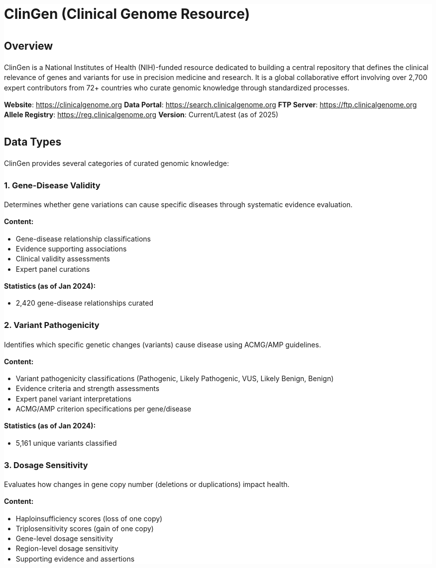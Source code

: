 # ClinGen (Clinical Genome Resource)

## Overview

ClinGen is a National Institutes of Health (NIH)-funded resource dedicated to building a central repository that defines the clinical relevance of genes and variants for use in precision medicine and research. It is a global collaborative effort involving over 2,700 expert contributors from 72+ countries who curate genomic knowledge through standardized processes.

**Website**: https://clinicalgenome.org
**Data Portal**: https://search.clinicalgenome.org
**FTP Server**: https://ftp.clinicalgenome.org
**Allele Registry**: https://reg.clinicalgenome.org
**Version**: Current/Latest (as of 2025)

## Data Types

ClinGen provides several categories of curated genomic knowledge:

### 1. Gene-Disease Validity

Determines whether gene variations can cause specific diseases through systematic evidence evaluation.

**Content:**
- Gene-disease relationship classifications
- Evidence supporting associations
- Clinical validity assessments
- Expert panel curations

**Statistics (as of Jan 2024):**
- 2,420 gene-disease relationships curated

### 2. Variant Pathogenicity

Identifies which specific genetic changes (variants) cause disease using ACMG/AMP guidelines.

**Content:**
- Variant pathogenicity classifications (Pathogenic, Likely Pathogenic, VUS, Likely Benign, Benign)
- Evidence criteria and strength assessments
- Expert panel variant interpretations
- ACMG/AMP criterion specifications per gene/disease

**Statistics (as of Jan 2024):**
- 5,161 unique variants classified

### 3. Dosage Sensitivity

Evaluates how changes in gene copy number (deletions or duplications) impact health.

**Content:**
- Haploinsufficiency scores (loss of one copy)
- Triplosensitivity scores (gain of one copy)
- Gene-level dosage sensitivity
- Region-level dosage sensitivity
- Supporting evidence and assertions
